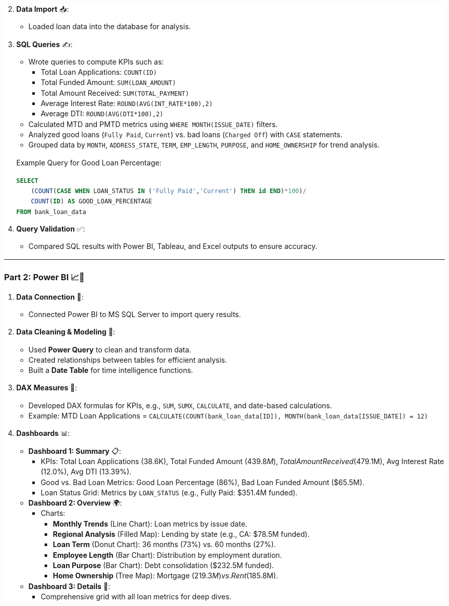 2. **Data Import** 📥:
   - Loaded loan data into the database for analysis.

3. **SQL Queries** ✍️:
   - Wrote queries to compute KPIs such as:
     - Total Loan Applications: `COUNT(ID)`
     - Total Funded Amount: `SUM(LOAN_AMOUNT)`
     - Total Amount Received: `SUM(TOTAL_PAYMENT)`
     - Average Interest Rate: `ROUND(AVG(INT_RATE*100),2)`
     - Average DTI: `ROUND(AVG(DTI*100),2)`
   - Calculated MTD and PMTD metrics using `WHERE MONTH(ISSUE_DATE)` filters.
   - Analyzed good loans (`Fully Paid`, `Current`) vs. bad loans (`Charged Off`) with `CASE` statements.
   - Grouped data by `MONTH`, `ADDRESS_STATE`, `TERM`, `EMP_LENGTH`, `PURPOSE`, and `HOME_OWNERSHIP` for trend analysis.

   Example Query for Good Loan Percentage:
   ```sql
   SELECT 
       (COUNT(CASE WHEN LOAN_STATUS IN ('Fully Paid','Current') THEN id END)*100)/
       COUNT(ID) AS GOOD_LOAN_PERCENTAGE
   FROM bank_loan_data
   ```

4. **Query Validation** ✅:
   - Compared SQL results with Power BI, Tableau, and Excel outputs to ensure accuracy.

---

### Part 2: Power BI 📈🎨

1. **Data Connection** 🔗:
   - Connected Power BI to MS SQL Server to import query results.

2. **Data Cleaning & Modeling** 🧹:
   - Used **Power Query** to clean and transform data.
   - Created relationships between tables for efficient analysis.
   - Built a **Date Table** for time intelligence functions.

3. **DAX Measures** 📝:
   - Developed DAX formulas for KPIs, e.g., `SUM`, `SUMX`, `CALCULATE`, and date-based calculations.
   - Example: MTD Loan Applications = `CALCULATE(COUNT(bank_loan_data[ID]), MONTH(bank_loan_data[ISSUE_DATE]) = 12)`

4. **Dashboards** 📊:
   - **Dashboard 1: Summary** 📋:
     - KPIs: Total Loan Applications (38.6K), Total Funded Amount ($439.8M), Total Amount Received ($479.1M), Avg Interest Rate (12.0%), Avg DTI (13.39%).
     - Good vs. Bad Loan Metrics: Good Loan Percentage (86%), Bad Loan Funded Amount ($65.5M).
     - Loan Status Grid: Metrics by `LOAN_STATUS` (e.g., Fully Paid: $351.4M funded).
   - **Dashboard 2: Overview** 🌍:
     - Charts:
       - **Monthly Trends** (Line Chart): Loan metrics by issue date.
       - **Regional Analysis** (Filled Map): Lending by state (e.g., CA: $78.5M funded).
       - **Loan Term** (Donut Chart): 36 months (73%) vs. 60 months (27%).
       - **Employee Length** (Bar Chart): Distribution by employment duration.
       - **Loan Purpose** (Bar Chart): Debt consolidation ($232.5M funded).
       - **Home Ownership** (Tree Map): Mortgage ($219.3M) vs. Rent ($185.8M).
   - **Dashboard 3: Details** 🔎:
     - Comprehensive grid with all loan metrics for deep dives.

